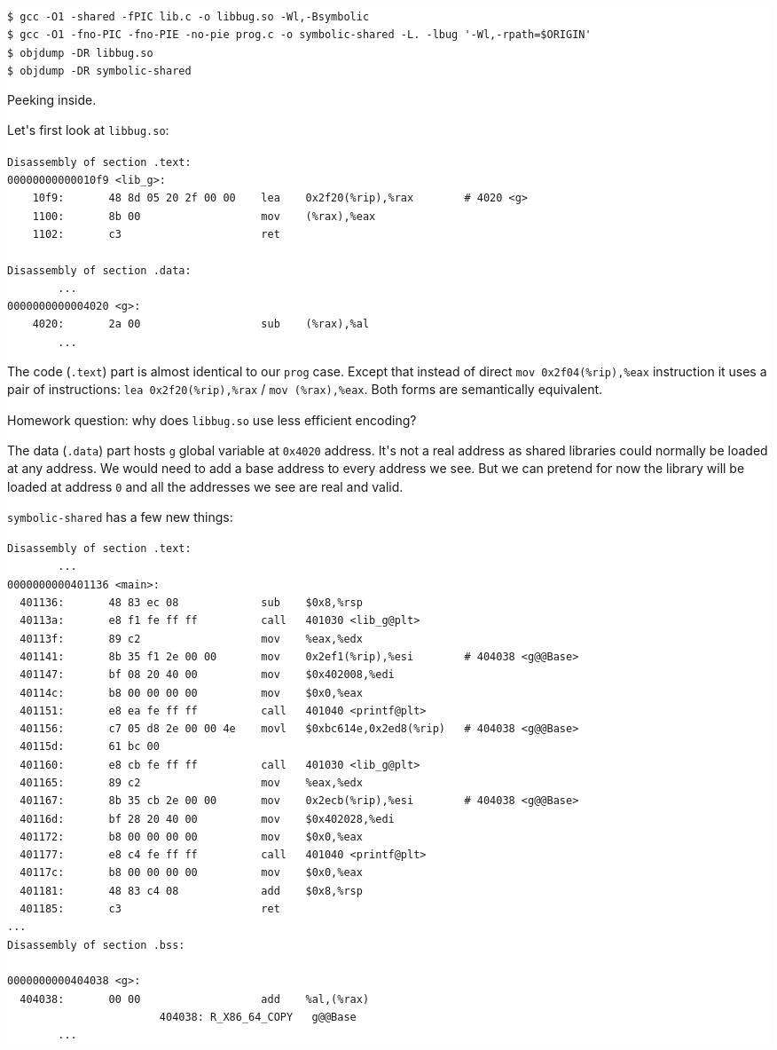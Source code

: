 ```
$ gcc -O1 -shared -fPIC lib.c -o libbug.so -Wl,-Bsymbolic
$ gcc -O1 -fno-PIC -fno-PIE -no-pie prog.c -o symbolic-shared -L. -lbug '-Wl,-rpath=$ORIGIN'
$ objdump -DR libbug.so
$ objdump -DR symbolic-shared
```

Peeking inside.

Let's first look at `libbug.so`:

```
Disassembly of section .text:
00000000000010f9 <lib_g>:
    10f9:       48 8d 05 20 2f 00 00    lea    0x2f20(%rip),%rax        # 4020 <g>
    1100:       8b 00                   mov    (%rax),%eax
    1102:       c3                      ret

Disassembly of section .data:
        ...
0000000000004020 <g>:
    4020:       2a 00                   sub    (%rax),%al
        ...
```

The code (`.text`) part is almost identical to our `prog` case. Except that instead of
direct `mov 0x2f04(%rip),%eax` instruction it uses a pair of instructions:
`lea 0x2f20(%rip),%rax` / `mov (%rax),%eax`. Both forms are semantically
equivalent.

Homework question: why does `libbug.so` use less efficient encoding?

The data (`.data`) part hosts `g` global variable at `0x4020` address. It's not a real address
as shared libraries could normally be loaded at any address. We would need to add a
base address to every address we see. But we can pretend for now the library will be
loaded at address `0` and all the addresses we see are real and valid.

`symbolic-shared` has a few new things:

```
Disassembly of section .text:
        ...
0000000000401136 <main>:
  401136:       48 83 ec 08             sub    $0x8,%rsp
  40113a:       e8 f1 fe ff ff          call   401030 <lib_g@plt>
  40113f:       89 c2                   mov    %eax,%edx
  401141:       8b 35 f1 2e 00 00       mov    0x2ef1(%rip),%esi        # 404038 <g@@Base>
  401147:       bf 08 20 40 00          mov    $0x402008,%edi
  40114c:       b8 00 00 00 00          mov    $0x0,%eax
  401151:       e8 ea fe ff ff          call   401040 <printf@plt>
  401156:       c7 05 d8 2e 00 00 4e    movl   $0xbc614e,0x2ed8(%rip)   # 404038 <g@@Base>
  40115d:       61 bc 00
  401160:       e8 cb fe ff ff          call   401030 <lib_g@plt>
  401165:       89 c2                   mov    %eax,%edx
  401167:       8b 35 cb 2e 00 00       mov    0x2ecb(%rip),%esi        # 404038 <g@@Base>
  40116d:       bf 28 20 40 00          mov    $0x402028,%edi
  401172:       b8 00 00 00 00          mov    $0x0,%eax
  401177:       e8 c4 fe ff ff          call   401040 <printf@plt>
  40117c:       b8 00 00 00 00          mov    $0x0,%eax
  401181:       48 83 c4 08             add    $0x8,%rsp
  401185:       c3                      ret
...
Disassembly of section .bss:

0000000000404038 <g>:
  404038:       00 00                   add    %al,(%rax)
                        404038: R_X86_64_COPY   g@@Base
        ...
```
